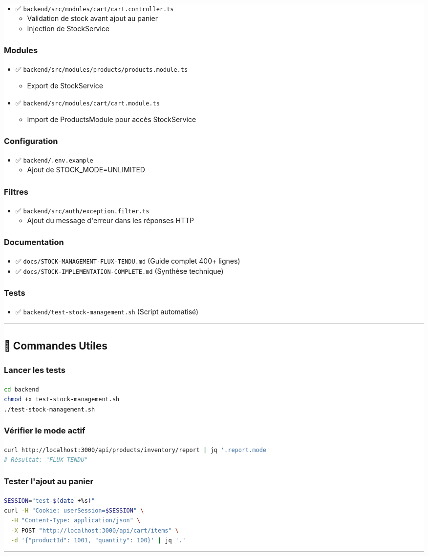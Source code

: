 - ✅ `backend/src/modules/cart/cart.controller.ts`
  - Validation de stock avant ajout au panier
  - Injection de StockService

### Modules
- ✅ `backend/src/modules/products/products.module.ts`
  - Export de StockService
  
- ✅ `backend/src/modules/cart/cart.module.ts`
  - Import de ProductsModule pour accès StockService

### Configuration
- ✅ `backend/.env.example`
  - Ajout de STOCK_MODE=UNLIMITED

### Filtres
- ✅ `backend/src/auth/exception.filter.ts`
  - Ajout du message d'erreur dans les réponses HTTP

### Documentation
- ✅ `docs/STOCK-MANAGEMENT-FLUX-TENDU.md` (Guide complet 400+ lignes)
- ✅ `docs/STOCK-IMPLEMENTATION-COMPLETE.md` (Synthèse technique)

### Tests
- ✅ `backend/test-stock-management.sh` (Script automatisé)

---

## 🧪 Commandes Utiles

### Lancer les tests
```bash
cd backend
chmod +x test-stock-management.sh
./test-stock-management.sh
```

### Vérifier le mode actif
```bash
curl http://localhost:3000/api/products/inventory/report | jq '.report.mode'
# Résultat: "FLUX_TENDU"
```

### Tester l'ajout au panier
```bash
SESSION="test-$(date +%s)"
curl -H "Cookie: userSession=$SESSION" \
  -H "Content-Type: application/json" \
  -X POST "http://localhost:3000/api/cart/items" \
  -d '{"productId": 1001, "quantity": 100}' | jq '.'
```

---